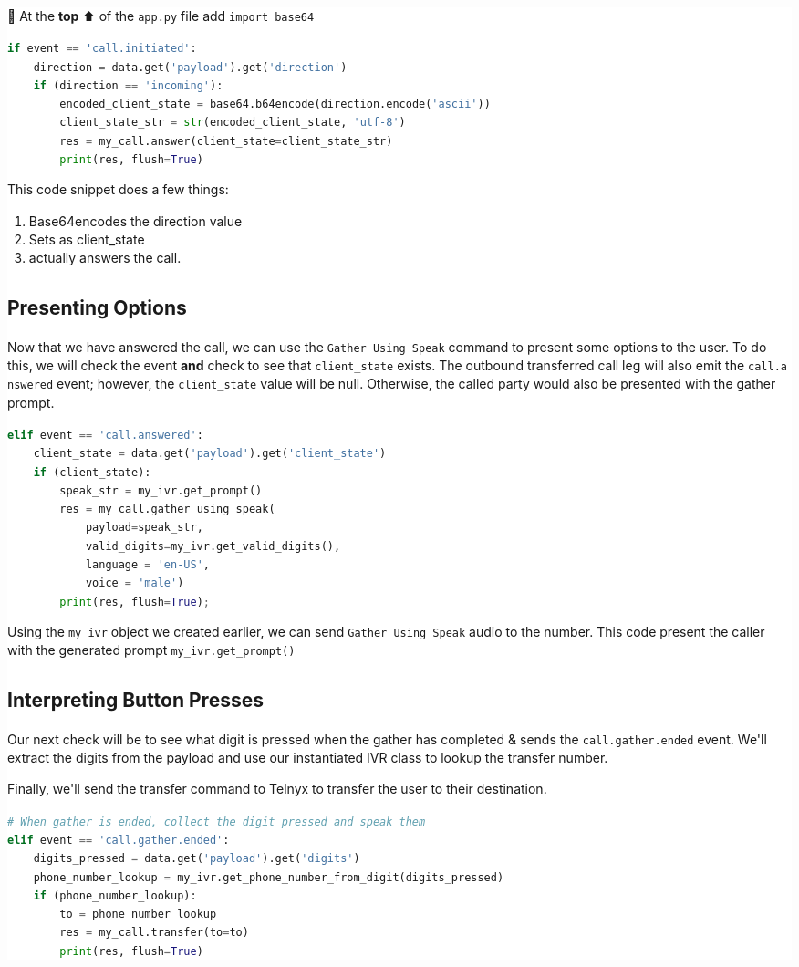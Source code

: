👀 At the **top** ⬆️ of the `app.py` file add `import base64`

```python
if event == 'call.initiated':
    direction = data.get('payload').get('direction')
    if (direction == 'incoming'):
        encoded_client_state = base64.b64encode(direction.encode('ascii'))
        client_state_str = str(encoded_client_state, 'utf-8')
        res = my_call.answer(client_state=client_state_str)
        print(res, flush=True)
```

This code snippet does a few things:

1. Base64encodes the direction value
2. Sets as client_state
3. actually answers the call.

## Presenting Options

Now that we have answered the call, we can use the `Gather Using Speak` command to present some options to the user. To do this, we will check the event **and** check to see that `client_state` exists. The outbound transferred call leg will also emit the `call.answered` event; however, the `client_state` value will be null. Otherwise, the called party would also be presented with the gather prompt.

```python
elif event == 'call.answered':
    client_state = data.get('payload').get('client_state')
    if (client_state):
        speak_str = my_ivr.get_prompt()
        res = my_call.gather_using_speak(
            payload=speak_str,
            valid_digits=my_ivr.get_valid_digits(),
            language = 'en-US',
            voice = 'male')
        print(res, flush=True);
```

Using the `my_ivr` object we created earlier, we can send `Gather Using Speak` audio to the number. This code present the caller with the generated prompt `my_ivr.get_prompt()`

## Interpreting Button Presses

Our next check will be to see what digit is pressed when the gather has completed & sends the `call.gather.ended` event. We'll extract the digits from the payload and use our instantiated IVR class to lookup the transfer number.

Finally, we'll send the transfer command to Telnyx to transfer the user to their destination.

```python
# When gather is ended, collect the digit pressed and speak them
elif event == 'call.gather.ended':
    digits_pressed = data.get('payload').get('digits')
    phone_number_lookup = my_ivr.get_phone_number_from_digit(digits_pressed)
    if (phone_number_lookup):
        to = phone_number_lookup
        res = my_call.transfer(to=to)
        print(res, flush=True)
```

